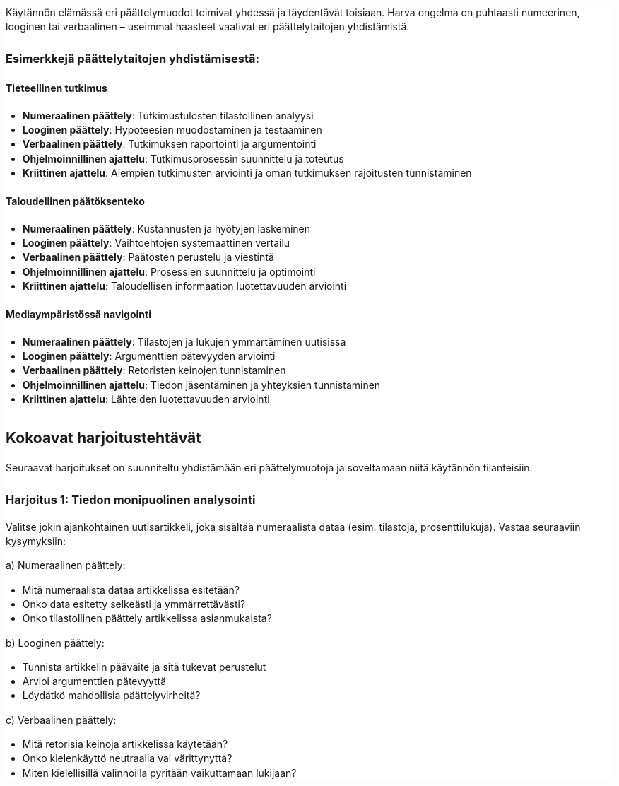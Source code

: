 Käytännön elämässä eri päättelymuodot toimivat yhdessä ja täydentävät toisiaan. Harva ongelma on puhtaasti numeerinen, looginen tai verbaalinen – useimmat haasteet vaativat eri päättelytaitojen yhdistämistä.

### Esimerkkejä päättelytaitojen yhdistämisestä:

#### Tieteellinen tutkimus
- **Numeraalinen päättely**: Tutkimustulosten tilastollinen analyysi
- **Looginen päättely**: Hypoteesien muodostaminen ja testaaminen
- **Verbaalinen päättely**: Tutkimuksen raportointi ja argumentointi
- **Ohjelmoinnillinen ajattelu**: Tutkimusprosessin suunnittelu ja toteutus
- **Kriittinen ajattelu**: Aiempien tutkimusten arviointi ja oman tutkimuksen rajoitusten tunnistaminen

#### Taloudellinen päätöksenteko
- **Numeraalinen päättely**: Kustannusten ja hyötyjen laskeminen
- **Looginen päättely**: Vaihtoehtojen systemaattinen vertailu
- **Verbaalinen päättely**: Päätösten perustelu ja viestintä
- **Ohjelmoinnillinen ajattelu**: Prosessien suunnittelu ja optimointi
- **Kriittinen ajattelu**: Taloudellisen informaation luotettavuuden arviointi

#### Mediaympäristössä navigointi
- **Numeraalinen päättely**: Tilastojen ja lukujen ymmärtäminen uutisissa
- **Looginen päättely**: Argumenttien pätevyyden arviointi
- **Verbaalinen päättely**: Retoristen keinojen tunnistaminen
- **Ohjelmoinnillinen ajattelu**: Tiedon jäsentäminen ja yhteyksien tunnistaminen
- **Kriittinen ajattelu**: Lähteiden luotettavuuden arviointi

## Kokoavat harjoitustehtävät

Seuraavat harjoitukset on suunniteltu yhdistämään eri päättelymuotoja ja soveltamaan niitä käytännön tilanteisiin.

### Harjoitus 1: Tiedon monipuolinen analysointi

Valitse jokin ajankohtainen uutisartikkeli, joka sisältää numeraalista dataa (esim. tilastoja, prosenttilukuja). Vastaa seuraaviin kysymyksiin:

a) Numeraalinen päättely:
   - Mitä numeraalista dataa artikkelissa esitetään?
   - Onko data esitetty selkeästi ja ymmärrettävästi?
   - Onko tilastollinen päättely artikkelissa asianmukaista?

b) Looginen päättely:
   - Tunnista artikkelin pääväite ja sitä tukevat perustelut
   - Arvioi argumenttien pätevyyttä
   - Löydätkö mahdollisia päättelyvirheitä?

c) Verbaalinen päättely:
   - Mitä retorisia keinoja artikkelissa käytetään?
   - Onko kielenkäyttö neutraalia vai värittynyttä?
   - Miten kielellisillä valinnoilla pyritään vaikuttamaan lukijaan?
